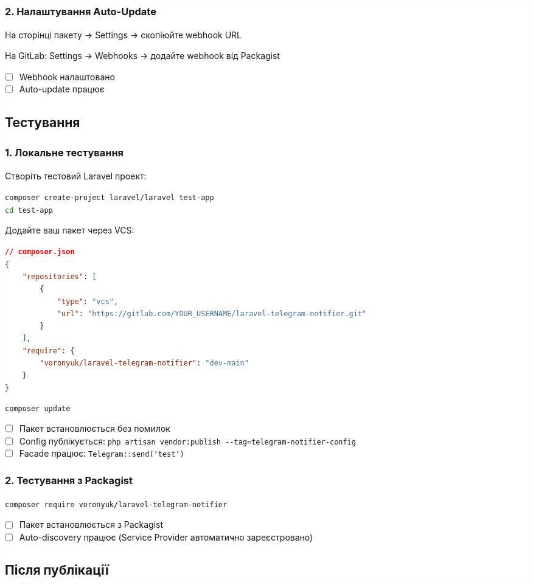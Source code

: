 ### 2. Налаштування Auto-Update

На сторінці пакету → Settings → скопіюйте webhook URL

На GitLab: Settings → Webhooks → додайте webhook від Packagist

- [ ] Webhook налаштовано
- [ ] Auto-update працює

## Тестування

### 1. Локальне тестування

Створіть тестовий Laravel проект:

```bash
composer create-project laravel/laravel test-app
cd test-app
```

Додайте ваш пакет через VCS:

```json
// composer.json
{
    "repositories": [
        {
            "type": "vcs",
            "url": "https://gitlab.com/YOUR_USERNAME/laravel-telegram-notifier.git"
        }
    ],
    "require": {
        "voronyuk/laravel-telegram-notifier": "dev-main"
    }
}
```

```bash
composer update
```

- [ ] Пакет встановлюється без помилок
- [ ] Config публікується: `php artisan vendor:publish --tag=telegram-notifier-config`
- [ ] Facade працює: `Telegram::send('test')`

### 2. Тестування з Packagist

```bash
composer require voronyuk/laravel-telegram-notifier
```

- [ ] Пакет встановлюється з Packagist
- [ ] Auto-discovery працює (Service Provider автоматично зареєстровано)

## Після публікації

